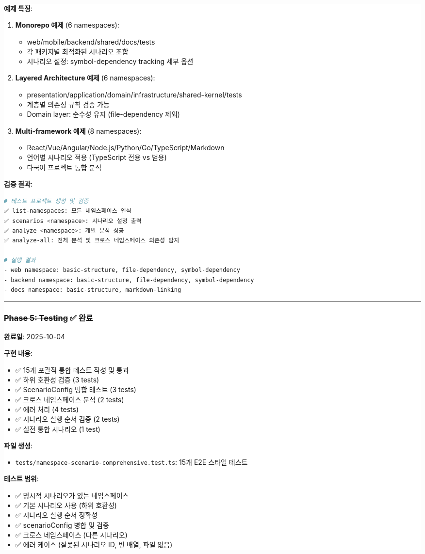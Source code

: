 **예제 특징**:
1. **Monorepo 예제** (6 namespaces):
   - web/mobile/backend/shared/docs/tests
   - 각 패키지별 최적화된 시나리오 조합
   - 시나리오 설정: symbol-dependency tracking 세부 옵션

2. **Layered Architecture 예제** (6 namespaces):
   - presentation/application/domain/infrastructure/shared-kernel/tests
   - 계층별 의존성 규칙 검증 가능
   - Domain layer: 순수성 유지 (file-dependency 제외)

3. **Multi-framework 예제** (8 namespaces):
   - React/Vue/Angular/Node.js/Python/Go/TypeScript/Markdown
   - 언어별 시나리오 적용 (TypeScript 전용 vs 범용)
   - 다국어 프로젝트 통합 분석

**검증 결과**:
```bash
# 테스트 프로젝트 생성 및 검증
✅ list-namespaces: 모든 네임스페이스 인식
✅ scenarios <namespace>: 시나리오 설정 출력
✅ analyze <namespace>: 개별 분석 성공
✅ analyze-all: 전체 분석 및 크로스 네임스페이스 의존성 탐지

# 실행 결과
- web namespace: basic-structure, file-dependency, symbol-dependency
- backend namespace: basic-structure, file-dependency, symbol-dependency
- docs namespace: basic-structure, markdown-linking
```

---

### ~~Phase 5: Testing~~ ✅ 완료
**완료일**: 2025-10-04

**구현 내용**:
- ✅ 15개 포괄적 통합 테스트 작성 및 통과
- ✅ 하위 호환성 검증 (3 tests)
- ✅ ScenarioConfig 병합 테스트 (3 tests)
- ✅ 크로스 네임스페이스 분석 (2 tests)
- ✅ 에러 처리 (4 tests)
- ✅ 시나리오 실행 순서 검증 (2 tests)
- ✅ 실전 통합 시나리오 (1 test)

**파일 생성**:
- `tests/namespace-scenario-comprehensive.test.ts`: 15개 E2E 스타일 테스트

**테스트 범위**:
- ✅ 명시적 시나리오가 있는 네임스페이스
- ✅ 기본 시나리오 사용 (하위 호환성)
- ✅ 시나리오 실행 순서 정확성
- ✅ scenarioConfig 병합 및 검증
- ✅ 크로스 네임스페이스 (다른 시나리오)
- ✅ 에러 케이스 (잘못된 시나리오 ID, 빈 배열, 파일 없음)
